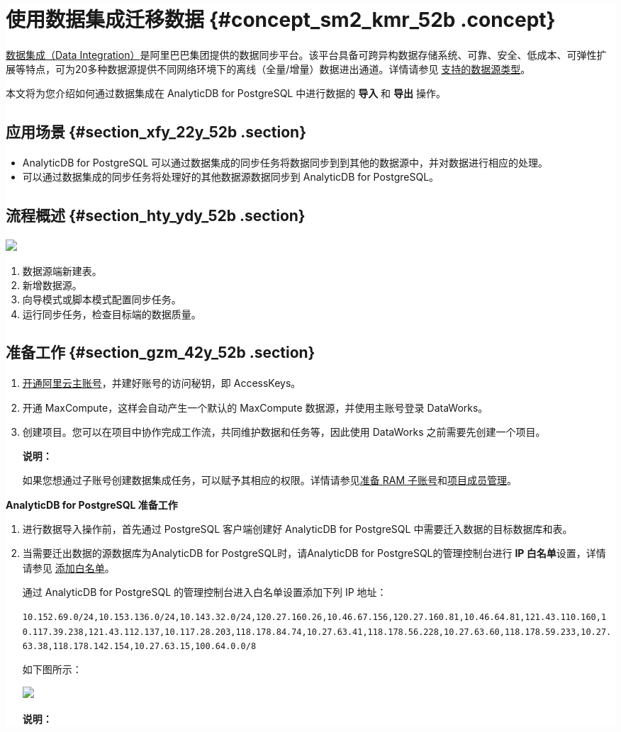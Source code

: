 # 使用数据集成迁移数据 {#concept_sm2_kmr_52b .concept}

[数据集成（Data Integration）](https://www.aliyun.com/product/cdp/)是阿里巴巴集团提供的数据同步平台。该平台具备可跨异构数据存储系统、可靠、安全、低成本、可弹性扩展等特点，可为20多种数据源提供不同网络环境下的离线（全量/增量）数据进出通道。详情请参见 [支持的数据源类型](https://help.aliyun.com/document_detail/53008.html)。

本文将为您介绍如何通过数据集成在 AnalyticDB for PostgreSQL 中进行数据的 **导入** 和 **导出** 操作。

## 应用场景 {#section_xfy_22y_52b .section}

-   AnalyticDB for PostgreSQL 可以通过数据集成的同步任务将数据同步到到其他的数据源中，并对数据进行相应的处理。
-   可以通过数据集成的同步任务将处理好的其他数据源数据同步到 AnalyticDB for PostgreSQL。

## 流程概述 {#section_hty_ydy_52b .section}

![](http://static-aliyun-doc.oss-cn-hangzhou.aliyuncs.com/assets/img/16848/15560141719758_zh-CN.jpg)

1.  数据源端新建表。
2.  新增数据源。
3.  向导模式或脚本模式配置同步任务。
4.  运行同步任务，检查目标端的数据质量。

## 准备工作 {#section_gzm_42y_52b .section}

1.  [开通阿里云主账号](https://help.aliyun.com/document_detail/56141.html)，并建好账号的访问秘钥，即 AccessKeys。
2.  开通 MaxCompute，这样会自动产生一个默认的 MaxCompute 数据源，并使用主账号登录 DataWorks。
3.  创建项目。您可以在项目中协作完成工作流，共同维护数据和任务等，因此使用 DataWorks 之前需要先创建一个项目。

    **说明：** 

    如果您想通过子账号创建数据集成任务，可以赋予其相应的权限。详情请参见[准备 RAM 子账号](https://help.aliyun.com/document_detail/56143.html)和[项目成员管理](https://help.aliyun.com/document_detail/53030.html)。


**AnalyticDB for PostgreSQL 准备工作**

1.  进行数据导入操作前，首先通过 PostgreSQL 客户端创建好 AnalyticDB for PostgreSQL 中需要迁入数据的目标数据库和表。
2.  当需要迁出数据的源数据库为AnalyticDB for PostgreSQL时，请AnalyticDB for PostgreSQL的管理控制台进行 **IP 白名单**设置，详情请参见 [添加白名单](cn.zh-CN/快速入门/配置实例/设置白名单.md#)。

    通过 AnalyticDB for PostgreSQL 的管理控制台进入白名单设置添加下列 IP 地址：

    ```
    10.152.69.0/24,10.153.136.0/24,10.143.32.0/24,120.27.160.26,10.46.67.156,120.27.160.81,10.46.64.81,121.43.110.160,10.117.39.238,121.43.112.137,10.117.28.203,118.178.84.74,10.27.63.41,118.178.56.228,10.27.63.60,118.178.59.233,10.27.63.38,118.178.142.154,10.27.63.15,100.64.0.0/8
    ```

    如下图所示：

    ![](http://static-aliyun-doc.oss-cn-hangzhou.aliyuncs.com/assets/img/16848/15560141719759_zh-CN.jpg)

    **说明：** 
